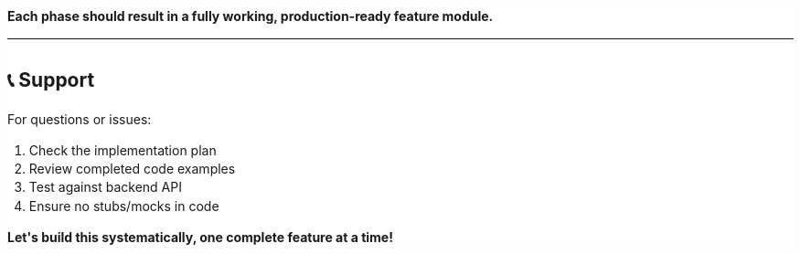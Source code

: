 **Each phase should result in a fully working, production-ready feature module.**

---

## 📞 Support

For questions or issues:
1. Check the implementation plan
2. Review completed code examples
3. Test against backend API
4. Ensure no stubs/mocks in code

**Let's build this systematically, one complete feature at a time!**
